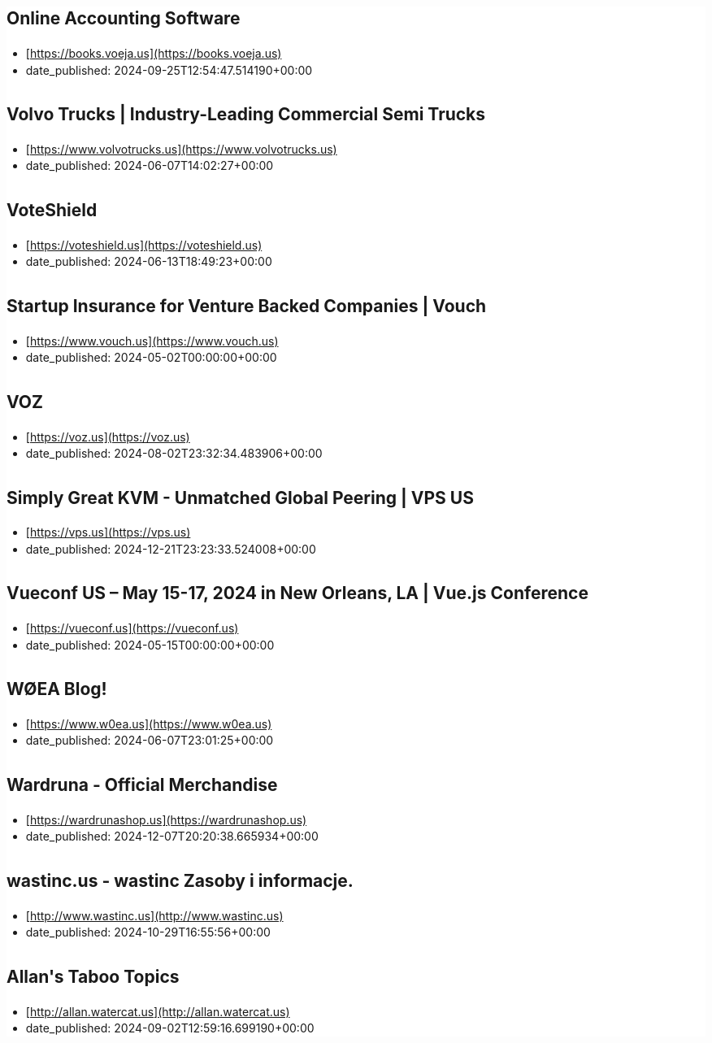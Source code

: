  ## Online Accounting Software
 - [https://books.voeja.us](https://books.voeja.us)
 - date_published: 2024-09-25T12:54:47.514190+00:00

 ## Volvo Trucks | Industry-Leading Commercial Semi Trucks
 - [https://www.volvotrucks.us](https://www.volvotrucks.us)
 - date_published: 2024-06-07T14:02:27+00:00

 ## VoteShield
 - [https://voteshield.us](https://voteshield.us)
 - date_published: 2024-06-13T18:49:23+00:00

 ## Startup Insurance for Venture Backed Companies | Vouch
 - [https://www.vouch.us](https://www.vouch.us)
 - date_published: 2024-05-02T00:00:00+00:00

 ## VOZ
 - [https://voz.us](https://voz.us)
 - date_published: 2024-08-02T23:32:34.483906+00:00

 ## Simply Great KVM - Unmatched Global Peering | VPS US
 - [https://vps.us](https://vps.us)
 - date_published: 2024-12-21T23:23:33.524008+00:00

 ## Vueconf US – May 15-17, 2024 in New Orleans, LA | Vue.js Conference
 - [https://vueconf.us](https://vueconf.us)
 - date_published: 2024-05-15T00:00:00+00:00

 ## WØEA Blog!
 - [https://www.w0ea.us](https://www.w0ea.us)
 - date_published: 2024-06-07T23:01:25+00:00

 ## Wardruna - Official Merchandise
 - [https://wardrunashop.us](https://wardrunashop.us)
 - date_published: 2024-12-07T20:20:38.665934+00:00

 ## wastinc.us - wastinc Zasoby i informacje.
 - [http://www.wastinc.us](http://www.wastinc.us)
 - date_published: 2024-10-29T16:55:56+00:00

 ## Allan's Taboo Topics
 - [http://allan.watercat.us](http://allan.watercat.us)
 - date_published: 2024-09-02T12:59:16.699190+00:00

